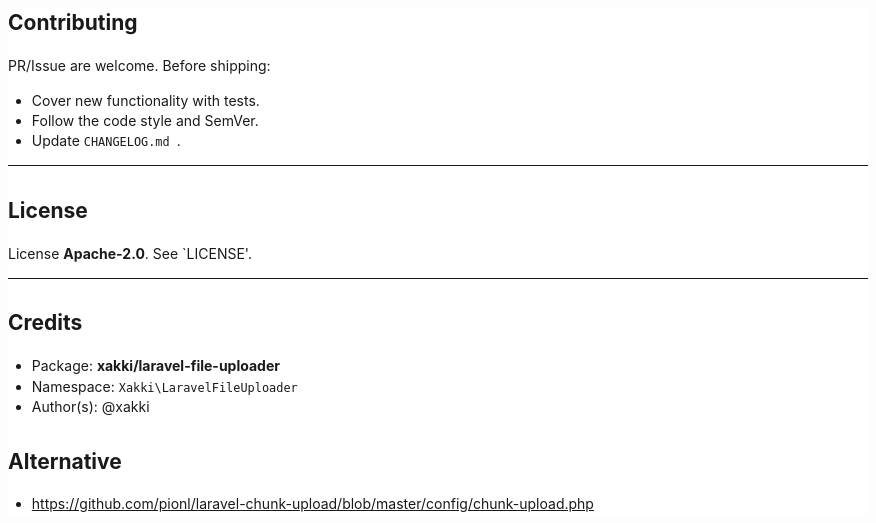 
## Contributing

PR/Issue are welcome.
Before shipping:

* Cover new functionality with tests.
* Follow the code style and SemVer.
* Update `CHANGELOG.md `.

---

## License

License **Apache-2.0**. See `LICENSE'.

---

## Credits

* Package: **xakki/laravel-file-uploader**
* Namespace: `Xakki\LaravelFileUploader`
* Author(s): @xakki

## Alternative
* https://github.com/pionl/laravel-chunk-upload/blob/master/config/chunk-upload.php